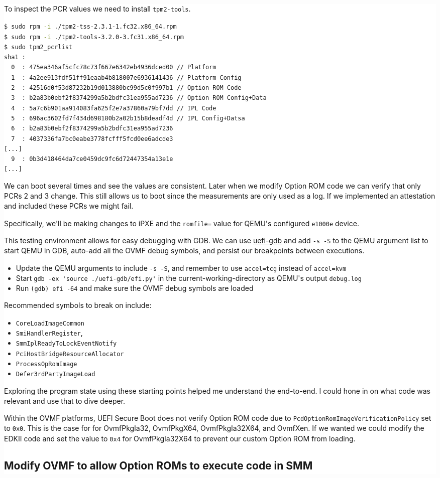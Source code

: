 To inspect the PCR values we need to install `tpm2-tools`.

```sh
$ sudo rpm -i ./tpm2-tss-2.3.1-1.fc32.x86_64.rpm
$ sudo rpm -i ./tpm2-tools-3.2.0-3.fc31.x86_64.rpm
$ sudo tpm2_pcrlist
sha1 :
  0  : 475ea346af5cfc78c73f667e6342eb4936dced00 // Platform
  1  : 4a2ee913fdf51ff91eaab4b818007e6936141436 // Platform Config
  2  : 42516d0f53d87232b19d013880bc99d5c0f997b1 // Option ROM Code
  3  : b2a83b0ebf2f8374299a5b2bdfc31ea955ad7236 // Option ROM Config+Data
  4  : 5a7c6b901aa914083fa625f2e7a37860a79bf7dd // IPL Code
  5  : 696ac3602fd7f434d698180b2a02b15b8deadf4d // IPL Config+Datsa
  6  : b2a83b0ebf2f8374299a5b2bdfc31ea955ad7236
  7  : 4037336fa7bc0eabe3778fcfff5fcd0ee6adcde3
[...]
  9  : 0b3d418464da7ce0459dc9fc6d72447354a13e1e
[...]
```

We can boot several times and see the values are consistent. Later when we modify Option ROM code we can verify that only PCRs 2 and 3 change. This still allows us to boot since the measurements are only used as a log. If we implemented an attestation and included these PCRs we might fail.

Specifically, we'll be making changes to iPXE and the `romfile=` value for QEMU's configured `e1000e` device.

This testing environment allows for easy debugging with GDB. We can use [uefi-gdb](https://github.com/artem-nefedov/uefi-gdb) and add `-s -S` to the QEMU argument list to start QEMU in GDB, auto-add all the OVMF debug symbols, and persist our breakpoints between executions.

- Update the QEMU arguments to include `-s -S`, and remember to use `accel=tcg` instead of `accel=kvm`
- Start `gdb -ex 'source ./uefi-gdb/efi.py'` in the current-working-directory as QEMU's output `debug.log`
- Run `(gdb) efi -64` and make sure the OVMF debug symbols are loaded

Recommended symbols to break on include:

- `CoreLoadImageCommon`
- `SmiHandlerRegister`,
- `SmmIplReadyToLockEventNotify`
- `PciHostBridgeResourceAllocator`
- `ProcessOpRomImage`
- `Defer3rdPartyImageLoad`

Exploring the program state using these starting points helped me understand the end-to-end. I could hone in on what code was relevant and use that to dive deeper.

Within the OVMF platforms, UEFI Secure Boot does not verify Option ROM code due to `PcdOptionRomImageVerificationPolicy` set to `0x0`. This is the case for for OvmfPkgIa32, OvmfPkgX64, OvmfPkgIa32X64, and OvmfXen. If we wanted we could modify the EDKII code and set the value to `0x4` for OvmfPkgIa32X64 to prevent our custom Option ROM from loading.

## Modify OVMF to allow Option ROMs to execute code in SMM
